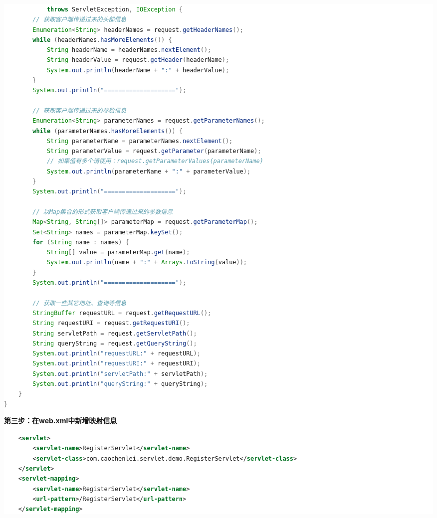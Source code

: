 ```java
            throws ServletException, IOException { 
        // 获取客户端传递过来的头部信息
        Enumeration<String> headerNames = request.getHeaderNames();
        while (headerNames.hasMoreElements()) { 
            String headerName = headerNames.nextElement();
            String headerValue = request.getHeader(headerName);
            System.out.println(headerName + ":" + headerValue);
        }
        System.out.println("====================");

        // 获取客户端传递过来的参数信息
        Enumeration<String> parameterNames = request.getParameterNames();
        while (parameterNames.hasMoreElements()) { 
            String parameterName = parameterNames.nextElement();
            String parameterValue = request.getParameter(parameterName);
            // 如果值有多个请使用：request.getParameterValues(parameterName)
            System.out.println(parameterName + ":" + parameterValue);
        }
        System.out.println("====================");

        // 以Map集合的形式获取客户端传递过来的参数信息
        Map<String, String[]> parameterMap = request.getParameterMap();
        Set<String> names = parameterMap.keySet();
        for (String name : names) { 
            String[] value = parameterMap.get(name);
            System.out.println(name + ":" + Arrays.toString(value));
        }
        System.out.println("====================");

        // 获取一些其它地址、查询等信息
        StringBuffer requestURL = request.getRequestURL();
        String requestURI = request.getRequestURI();
        String servletPath = request.getServletPath();
        String queryString = request.getQueryString();
        System.out.println("requestURL:" + requestURL);
        System.out.println("requestURI:" + requestURI);
        System.out.println("servletPath:" + servletPath);
        System.out.println("queryString:" + queryString);
    }
}
```

  **第三步：在web.xml中新增映射信息**

```xml
    <servlet>
        <servlet-name>RegisterServlet</servlet-name>
        <servlet-class>com.caochenlei.servlet.demo.RegisterServlet</servlet-class>
    </servlet>
    <servlet-mapping>
        <servlet-name>RegisterServlet</servlet-name>
        <url-pattern>/RegisterServlet</url-pattern>
    </servlet-mapping>
```

